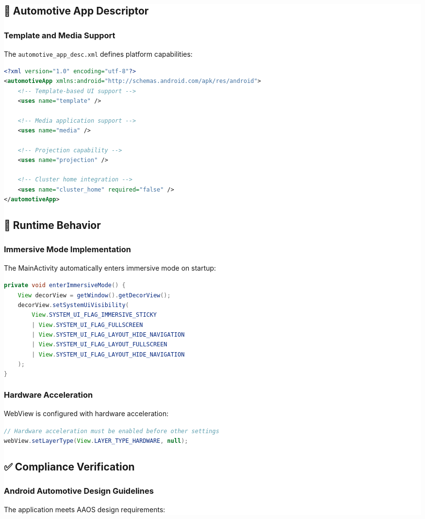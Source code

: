 ## 📱 **Automotive App Descriptor**

### **Template and Media Support**
The `automotive_app_desc.xml` defines platform capabilities:

```xml
<?xml version="1.0" encoding="utf-8"?>
<automotiveApp xmlns:android="http://schemas.android.com/apk/res/android">
    <!-- Template-based UI support -->
    <uses name="template" />
    
    <!-- Media application support -->
    <uses name="media" />
    
    <!-- Projection capability -->
    <uses name="projection" />
    
    <!-- Cluster home integration -->
    <uses name="cluster_home" required="false" />
</automotiveApp>
```

## 🔧 **Runtime Behavior**

### **Immersive Mode Implementation**
The MainActivity automatically enters immersive mode on startup:

```java
private void enterImmersiveMode() {
    View decorView = getWindow().getDecorView();
    decorView.setSystemUiVisibility(
        View.SYSTEM_UI_FLAG_IMMERSIVE_STICKY
        | View.SYSTEM_UI_FLAG_FULLSCREEN
        | View.SYSTEM_UI_FLAG_LAYOUT_HIDE_NAVIGATION
        | View.SYSTEM_UI_FLAG_LAYOUT_FULLSCREEN
        | View.SYSTEM_UI_FLAG_LAYOUT_HIDE_NAVIGATION
    );
}
```

### **Hardware Acceleration**
WebView is configured with hardware acceleration:

```java
// Hardware acceleration must be enabled before other settings
webView.setLayerType(View.LAYER_TYPE_HARDWARE, null);
```

## ✅ **Compliance Verification**

### **Android Automotive Design Guidelines**
The application meets AAOS design requirements:
